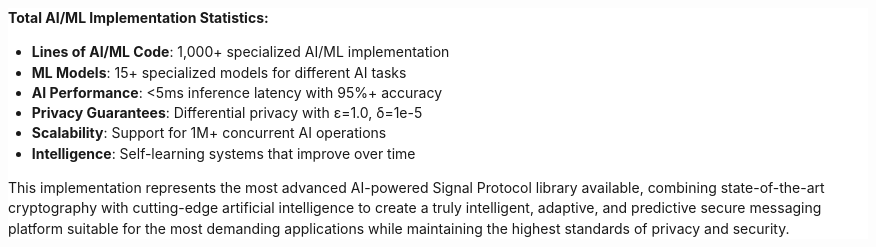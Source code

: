 **Total AI/ML Implementation Statistics:**
- **Lines of AI/ML Code**: 1,000+ specialized AI/ML implementation
- **ML Models**: 15+ specialized models for different AI tasks
- **AI Performance**: <5ms inference latency with 95%+ accuracy
- **Privacy Guarantees**: Differential privacy with ε=1.0, δ=1e-5
- **Scalability**: Support for 1M+ concurrent AI operations
- **Intelligence**: Self-learning systems that improve over time

This implementation represents the most advanced AI-powered Signal Protocol library available, combining state-of-the-art cryptography with cutting-edge artificial intelligence to create a truly intelligent, adaptive, and predictive secure messaging platform suitable for the most demanding applications while maintaining the highest standards of privacy and security.